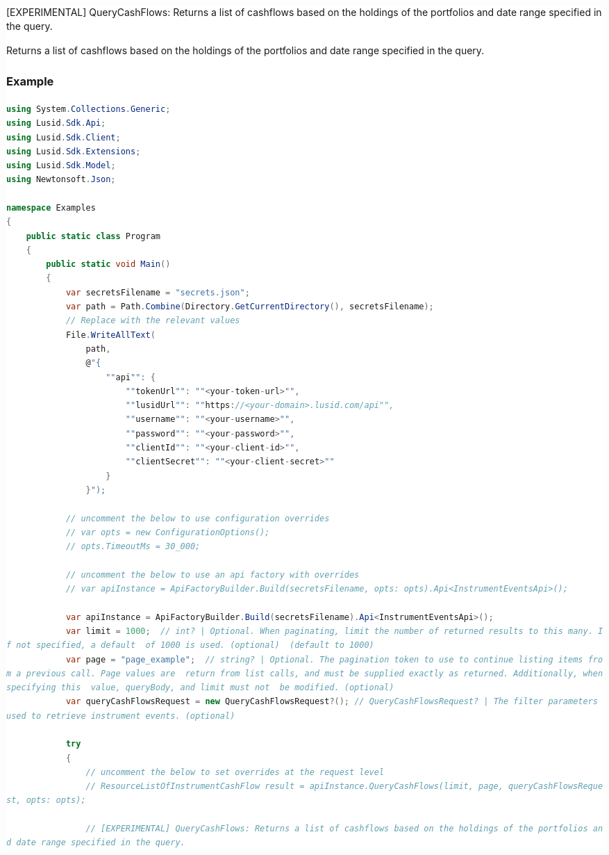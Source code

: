 [EXPERIMENTAL] QueryCashFlows: Returns a list of cashflows based on the holdings of the portfolios and date range specified in the query.

Returns a list of cashflows based on the holdings of the portfolios and date range specified in the query.

### Example
```csharp
using System.Collections.Generic;
using Lusid.Sdk.Api;
using Lusid.Sdk.Client;
using Lusid.Sdk.Extensions;
using Lusid.Sdk.Model;
using Newtonsoft.Json;

namespace Examples
{
    public static class Program
    {
        public static void Main()
        {
            var secretsFilename = "secrets.json";
            var path = Path.Combine(Directory.GetCurrentDirectory(), secretsFilename);
            // Replace with the relevant values
            File.WriteAllText(
                path, 
                @"{
                    ""api"": {
                        ""tokenUrl"": ""<your-token-url>"",
                        ""lusidUrl"": ""https://<your-domain>.lusid.com/api"",
                        ""username"": ""<your-username>"",
                        ""password"": ""<your-password>"",
                        ""clientId"": ""<your-client-id>"",
                        ""clientSecret"": ""<your-client-secret>""
                    }
                }");

            // uncomment the below to use configuration overrides
            // var opts = new ConfigurationOptions();
            // opts.TimeoutMs = 30_000;

            // uncomment the below to use an api factory with overrides
            // var apiInstance = ApiFactoryBuilder.Build(secretsFilename, opts: opts).Api<InstrumentEventsApi>();

            var apiInstance = ApiFactoryBuilder.Build(secretsFilename).Api<InstrumentEventsApi>();
            var limit = 1000;  // int? | Optional. When paginating, limit the number of returned results to this many. If not specified, a default  of 1000 is used. (optional)  (default to 1000)
            var page = "page_example";  // string? | Optional. The pagination token to use to continue listing items from a previous call. Page values are  return from list calls, and must be supplied exactly as returned. Additionally, when specifying this  value, queryBody, and limit must not  be modified. (optional) 
            var queryCashFlowsRequest = new QueryCashFlowsRequest?(); // QueryCashFlowsRequest? | The filter parameters used to retrieve instrument events. (optional) 

            try
            {
                // uncomment the below to set overrides at the request level
                // ResourceListOfInstrumentCashFlow result = apiInstance.QueryCashFlows(limit, page, queryCashFlowsRequest, opts: opts);

                // [EXPERIMENTAL] QueryCashFlows: Returns a list of cashflows based on the holdings of the portfolios and date range specified in the query.
```